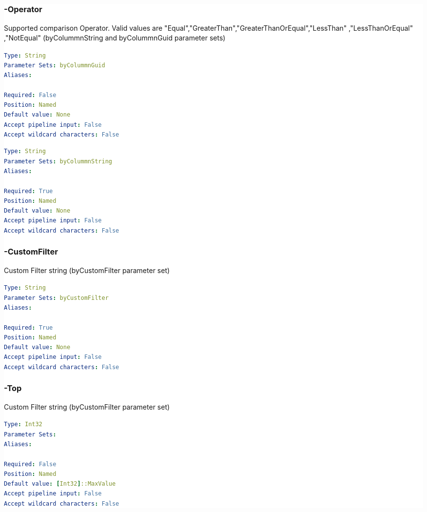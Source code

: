 ### -Operator
Supported comparison Operator.
Valid values are "Equal","GreaterThan","GreaterThanOrEqual","LessThan" ,"LessThanOrEqual" ,"NotEqual" (byColummnString and byColummnGuid parameter sets)

```yaml
Type: String
Parameter Sets: byColummnGuid
Aliases:

Required: False
Position: Named
Default value: None
Accept pipeline input: False
Accept wildcard characters: False
```

```yaml
Type: String
Parameter Sets: byColummnString
Aliases:

Required: True
Position: Named
Default value: None
Accept pipeline input: False
Accept wildcard characters: False
```

### -CustomFilter
Custom Filter string (byCustomFilter parameter set)

```yaml
Type: String
Parameter Sets: byCustomFilter
Aliases:

Required: True
Position: Named
Default value: None
Accept pipeline input: False
Accept wildcard characters: False
```

### -Top
Custom Filter string (byCustomFilter parameter set)

```yaml
Type: Int32
Parameter Sets:
Aliases:

Required: False
Position: Named
Default value: [Int32]::MaxValue
Accept pipeline input: False
Accept wildcard characters: False
```
